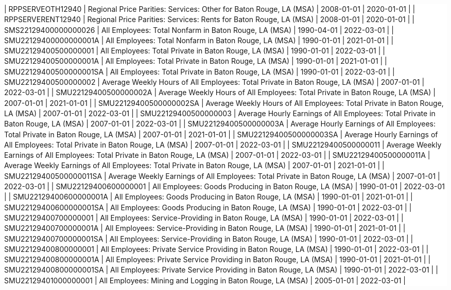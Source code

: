 | RPPSERVEOTH12940          | Regional Price Parities: Services: Other for Baton Rouge, LA (MSA)                                                                                   | 2008-01-01          | 2020-01-01        |
| RPPSERVERENT12940         | Regional Price Parities: Services: Rents for Baton Rouge, LA (MSA)                                                                                   | 2008-01-01          | 2020-01-01        |
| SMS22129400000000026      | All Employees: Total Nonfarm in Baton Rouge, LA (MSA)                                                                                                | 1990-04-01          | 2022-03-01        |
| SMU22129400000000001A     | All Employees: Total Nonfarm in Baton Rouge, LA (MSA)                                                                                                | 1990-01-01          | 2021-01-01        |
| SMU22129400500000001      | All Employees: Total Private in Baton Rouge, LA (MSA)                                                                                                | 1990-01-01          | 2022-03-01        |
| SMU22129400500000001A     | All Employees: Total Private in Baton Rouge, LA (MSA)                                                                                                | 1990-01-01          | 2021-01-01        |
| SMU22129400500000001SA    | All Employees: Total Private in Baton Rouge, LA (MSA)                                                                                                | 1990-01-01          | 2022-03-01        |
| SMU22129400500000002      | Average Weekly Hours of All Employees: Total Private in Baton Rouge, LA (MSA)                                                                        | 2007-01-01          | 2022-03-01        |
| SMU22129400500000002A     | Average Weekly Hours of All Employees: Total Private in Baton Rouge, LA (MSA)                                                                        | 2007-01-01          | 2021-01-01        |
| SMU22129400500000002SA    | Average Weekly Hours of All Employees: Total Private in Baton Rouge, LA (MSA)                                                                        | 2007-01-01          | 2022-03-01        |
| SMU22129400500000003      | Average Hourly Earnings of All Employees: Total Private in Baton Rouge, LA (MSA)                                                                     | 2007-01-01          | 2022-03-01        |
| SMU22129400500000003A     | Average Hourly Earnings of All Employees: Total Private in Baton Rouge, LA (MSA)                                                                     | 2007-01-01          | 2021-01-01        |
| SMU22129400500000003SA    | Average Hourly Earnings of All Employees: Total Private in Baton Rouge, LA (MSA)                                                                     | 2007-01-01          | 2022-03-01        |
| SMU22129400500000011      | Average Weekly Earnings of All Employees: Total Private in Baton Rouge, LA (MSA)                                                                     | 2007-01-01          | 2022-03-01        |
| SMU22129400500000011A     | Average Weekly Earnings of All Employees: Total Private in Baton Rouge, LA (MSA)                                                                     | 2007-01-01          | 2021-01-01        |
| SMU22129400500000011SA    | Average Weekly Earnings of All Employees: Total Private in Baton Rouge, LA (MSA)                                                                     | 2007-01-01          | 2022-03-01        |
| SMU22129400600000001      | All Employees: Goods Producing in Baton Rouge, LA (MSA)                                                                                              | 1990-01-01          | 2022-03-01        |
| SMU22129400600000001A     | All Employees: Goods Producing in Baton Rouge, LA (MSA)                                                                                              | 1990-01-01          | 2021-01-01        |
| SMU22129400600000001SA    | All Employees: Goods Producing in Baton Rouge, LA (MSA)                                                                                              | 1990-01-01          | 2022-03-01        |
| SMU22129400700000001      | All Employees: Service-Providing in Baton Rouge, LA (MSA)                                                                                            | 1990-01-01          | 2022-03-01        |
| SMU22129400700000001A     | All Employees: Service-Providing in Baton Rouge, LA (MSA)                                                                                            | 1990-01-01          | 2021-01-01        |
| SMU22129400700000001SA    | All Employees: Service-Providing in Baton Rouge, LA (MSA)                                                                                            | 1990-01-01          | 2022-03-01        |
| SMU22129400800000001      | All Employees: Private Service Providing in Baton Rouge, LA (MSA)                                                                                    | 1990-01-01          | 2022-03-01        |
| SMU22129400800000001A     | All Employees: Private Service Providing in Baton Rouge, LA (MSA)                                                                                    | 1990-01-01          | 2021-01-01        |
| SMU22129400800000001SA    | All Employees: Private Service Providing in Baton Rouge, LA (MSA)                                                                                    | 1990-01-01          | 2022-03-01        |
| SMU22129401000000001      | All Employees: Mining and Logging in Baton Rouge, LA (MSA)                                                                                           | 2005-01-01          | 2022-03-01        |